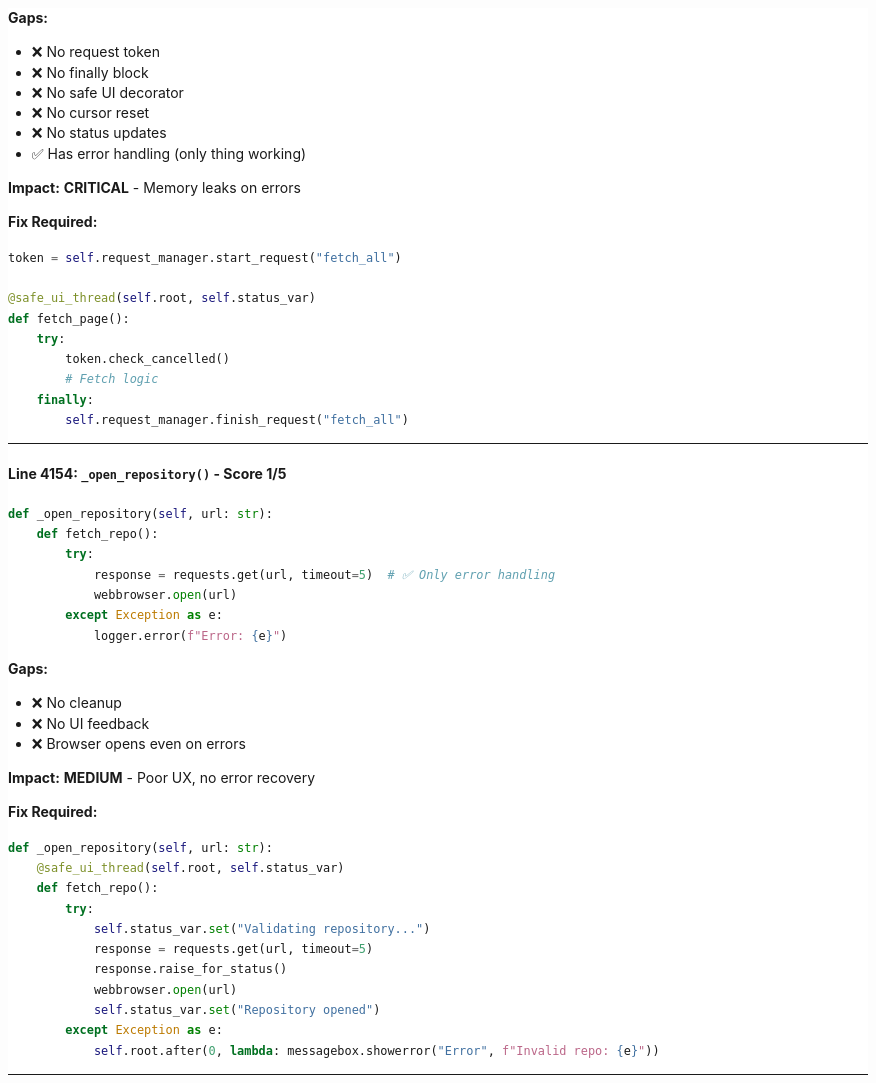 **Gaps:**
- ❌ No request token
- ❌ No finally block
- ❌ No safe UI decorator
- ❌ No cursor reset
- ❌ No status updates
- ✅ Has error handling (only thing working)

**Impact:** **CRITICAL** - Memory leaks on errors

**Fix Required:**
```python
token = self.request_manager.start_request("fetch_all")

@safe_ui_thread(self.root, self.status_var)
def fetch_page():
    try:
        token.check_cancelled()
        # Fetch logic
    finally:
        self.request_manager.finish_request("fetch_all")
```

---

#### Line 4154: `_open_repository()` - Score 1/5
```python
def _open_repository(self, url: str):
    def fetch_repo():
        try:
            response = requests.get(url, timeout=5)  # ✅ Only error handling
            webbrowser.open(url)
        except Exception as e:
            logger.error(f"Error: {e}")
```

**Gaps:**
- ❌ No cleanup
- ❌ No UI feedback
- ❌ Browser opens even on errors

**Impact:** **MEDIUM** - Poor UX, no error recovery

**Fix Required:**
```python
def _open_repository(self, url: str):
    @safe_ui_thread(self.root, self.status_var)
    def fetch_repo():
        try:
            self.status_var.set("Validating repository...")
            response = requests.get(url, timeout=5)
            response.raise_for_status()
            webbrowser.open(url)
            self.status_var.set("Repository opened")
        except Exception as e:
            self.root.after(0, lambda: messagebox.showerror("Error", f"Invalid repo: {e}"))
```

---